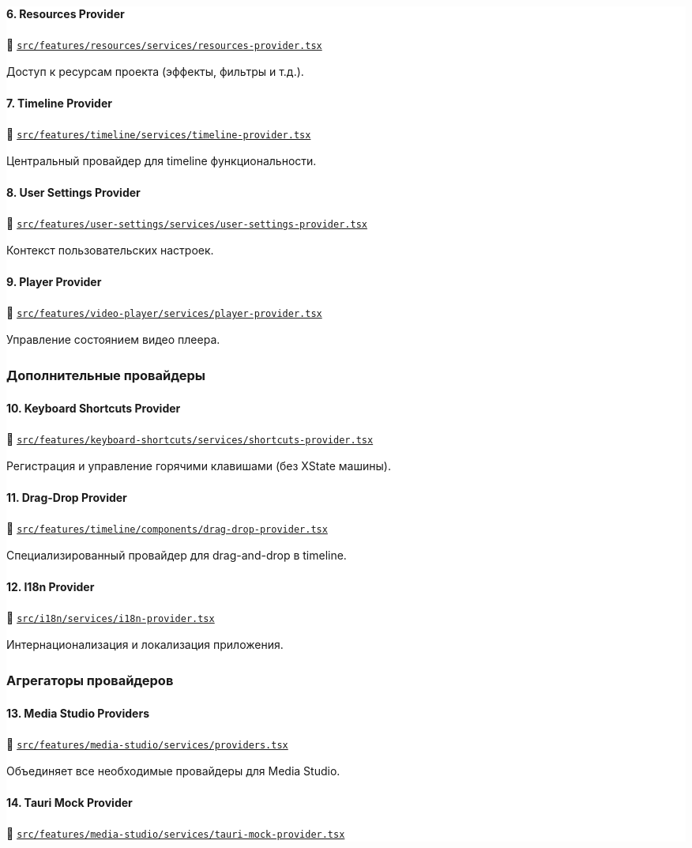 #### 6. **Resources Provider**
📍 [`src/features/resources/services/resources-provider.tsx`](../../src/features/resources/services/resources-provider.tsx)

Доступ к ресурсам проекта (эффекты, фильтры и т.д.).

#### 7. **Timeline Provider**
📍 [`src/features/timeline/services/timeline-provider.tsx`](../../src/features/timeline/services/timeline-provider.tsx)

Центральный провайдер для timeline функциональности.

#### 8. **User Settings Provider**
📍 [`src/features/user-settings/services/user-settings-provider.tsx`](../../src/features/user-settings/services/user-settings-provider.tsx)

Контекст пользовательских настроек.

#### 9. **Player Provider**
📍 [`src/features/video-player/services/player-provider.tsx`](../../src/features/video-player/services/player-provider.tsx)

Управление состоянием видео плеера.

### Дополнительные провайдеры

#### 10. **Keyboard Shortcuts Provider**
📍 [`src/features/keyboard-shortcuts/services/shortcuts-provider.tsx`](../../src/features/keyboard-shortcuts/services/shortcuts-provider.tsx)

Регистрация и управление горячими клавишами (без XState машины).

#### 11. **Drag-Drop Provider**
📍 [`src/features/timeline/components/drag-drop-provider.tsx`](../../src/features/timeline/components/drag-drop-provider.tsx)

Специализированный провайдер для drag-and-drop в timeline.

#### 12. **I18n Provider**
📍 [`src/i18n/services/i18n-provider.tsx`](../../src/i18n/services/i18n-provider.tsx)

Интернационализация и локализация приложения.

### Агрегаторы провайдеров

#### 13. **Media Studio Providers**
📍 [`src/features/media-studio/services/providers.tsx`](../../src/features/media-studio/services/providers.tsx)

Объединяет все необходимые провайдеры для Media Studio.

#### 14. **Tauri Mock Provider**
📍 [`src/features/media-studio/services/tauri-mock-provider.tsx`](../../src/features/media-studio/services/tauri-mock-provider.tsx)
